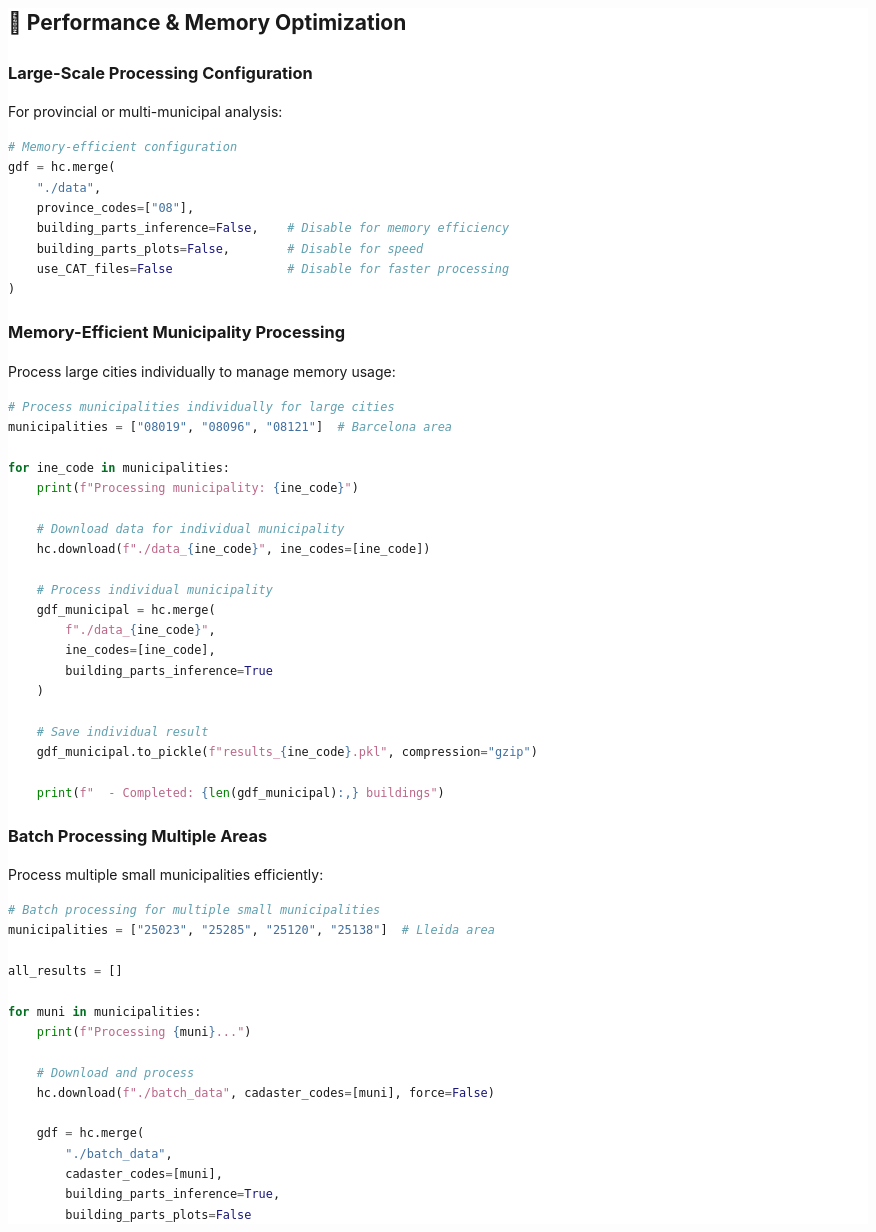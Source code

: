 ## 🔧 Performance & Memory Optimization

### Large-Scale Processing Configuration

For provincial or multi-municipal analysis:

```python
# Memory-efficient configuration
gdf = hc.merge(
    "./data",
    province_codes=["08"],
    building_parts_inference=False,    # Disable for memory efficiency
    building_parts_plots=False,        # Disable for speed
    use_CAT_files=False                # Disable for faster processing
)
```

### Memory-Efficient Municipality Processing

Process large cities individually to manage memory usage:

```python
# Process municipalities individually for large cities
municipalities = ["08019", "08096", "08121"]  # Barcelona area

for ine_code in municipalities:
    print(f"Processing municipality: {ine_code}")
    
    # Download data for individual municipality
    hc.download(f"./data_{ine_code}", ine_codes=[ine_code])
    
    # Process individual municipality
    gdf_municipal = hc.merge(
        f"./data_{ine_code}",
        ine_codes=[ine_code],
        building_parts_inference=True
    )
    
    # Save individual result
    gdf_municipal.to_pickle(f"results_{ine_code}.pkl", compression="gzip")
    
    print(f"  - Completed: {len(gdf_municipal):,} buildings")
```

### Batch Processing Multiple Areas

Process multiple small municipalities efficiently:

```python
# Batch processing for multiple small municipalities
municipalities = ["25023", "25285", "25120", "25138"]  # Lleida area

all_results = []

for muni in municipalities:
    print(f"Processing {muni}...")
    
    # Download and process
    hc.download(f"./batch_data", cadaster_codes=[muni], force=False)
    
    gdf = hc.merge(
        "./batch_data",
        cadaster_codes=[muni],
        building_parts_inference=True,
        building_parts_plots=False
```